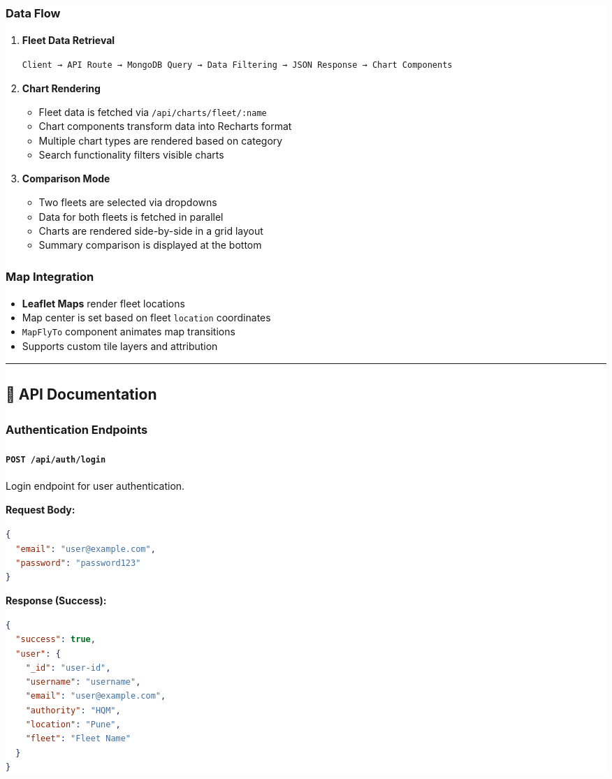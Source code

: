 ### Data Flow

1. **Fleet Data Retrieval**
   ```
   Client → API Route → MongoDB Query → Data Filtering → JSON Response → Chart Components
   ```

2. **Chart Rendering**
   - Fleet data is fetched via `/api/charts/fleet/:name`
   - Chart components transform data into Recharts format
   - Multiple chart types are rendered based on category
   - Search functionality filters visible charts

3. **Comparison Mode**
   - Two fleets are selected via dropdowns
   - Data for both fleets is fetched in parallel
   - Charts are rendered side-by-side in a grid layout
   - Summary comparison is displayed at the bottom

### Map Integration

- **Leaflet Maps** render fleet locations
- Map center is set based on fleet `location` coordinates
- `MapFlyTo` component animates map transitions
- Supports custom tile layers and attribution

---

## 📡 API Documentation

### Authentication Endpoints

#### `POST /api/auth/login`
Login endpoint for user authentication.

**Request Body:**
```json
{
  "email": "user@example.com",
  "password": "password123"
}
```

**Response (Success):**
```json
{
  "success": true,
  "user": {
    "_id": "user-id",
    "username": "username",
    "email": "user@example.com",
    "authority": "HQM",
    "location": "Pune",
    "fleet": "Fleet Name"
  }
}
```
